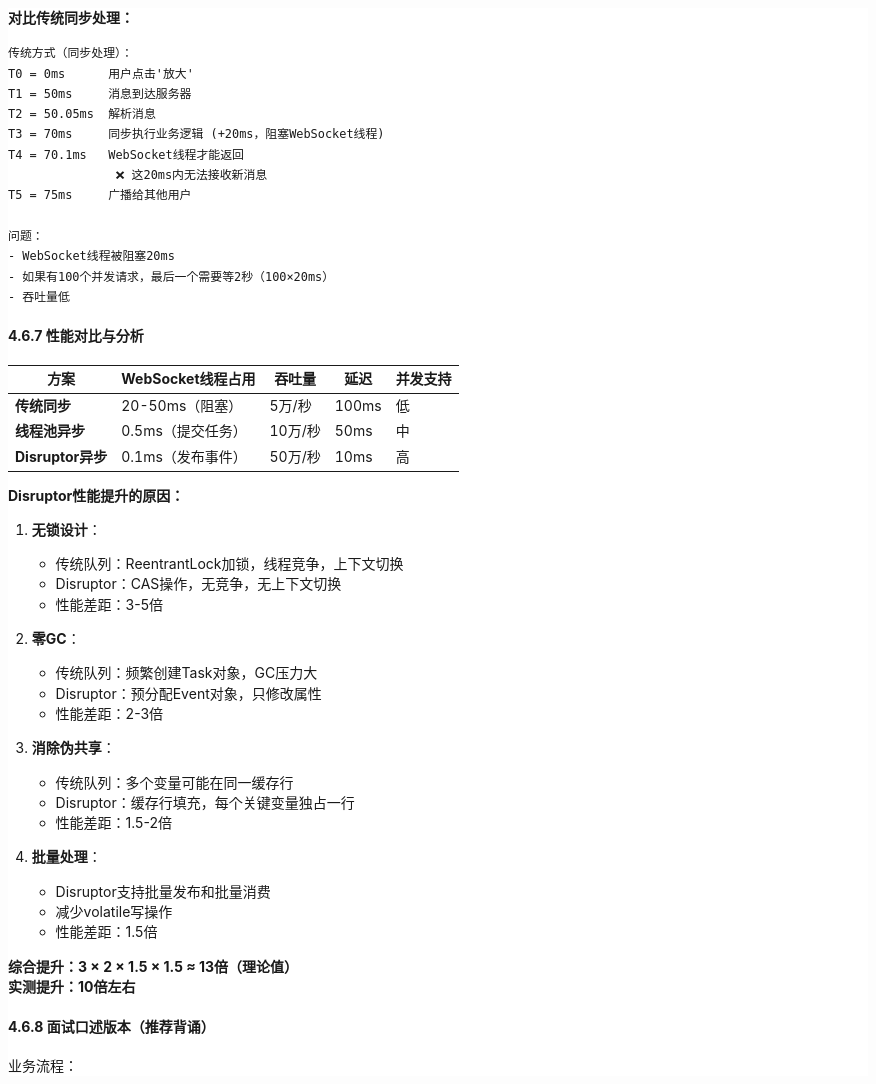 **对比传统同步处理：**

```
传统方式（同步处理）：
T0 = 0ms      用户点击'放大'
T1 = 50ms     消息到达服务器
T2 = 50.05ms  解析消息
T3 = 70ms     同步执行业务逻辑 (+20ms，阻塞WebSocket线程)
T4 = 70.1ms   WebSocket线程才能返回
               ❌ 这20ms内无法接收新消息
T5 = 75ms     广播给其他用户

问题：
- WebSocket线程被阻塞20ms
- 如果有100个并发请求，最后一个需要等2秒（100×20ms）
- 吞吐量低
```

#### 4.6.7 性能对比与分析

| 方案 | WebSocket线程占用 | 吞吐量 | 延迟 | 并发支持 |
|------|------------------|--------|------|---------|
| **传统同步** | 20-50ms（阻塞） | 5万/秒 | 100ms | 低 |
| **线程池异步** | 0.5ms（提交任务） | 10万/秒 | 50ms | 中 |
| **Disruptor异步** | 0.1ms（发布事件） | 50万/秒 | 10ms | 高 |

**Disruptor性能提升的原因：**

1. **无锁设计**：
   - 传统队列：ReentrantLock加锁，线程竞争，上下文切换
   - Disruptor：CAS操作，无竞争，无上下文切换
   - 性能差距：3-5倍

2. **零GC**：
   - 传统队列：频繁创建Task对象，GC压力大
   - Disruptor：预分配Event对象，只修改属性
   - 性能差距：2-3倍

3. **消除伪共享**：
   - 传统队列：多个变量可能在同一缓存行
   - Disruptor：缓存行填充，每个关键变量独占一行
   - 性能差距：1.5-2倍

4. **批量处理**：
   - Disruptor支持批量发布和批量消费
   - 减少volatile写操作
   - 性能差距：1.5倍

**综合提升：3 × 2 × 1.5 × 1.5 ≈ 13倍（理论值）**  
**实测提升：10倍左右**

#### 4.6.8 面试口述版本（推荐背诵）

业务流程：
